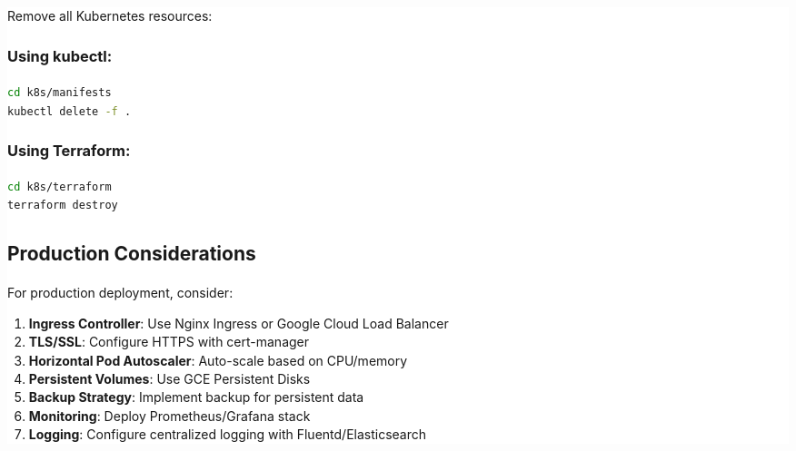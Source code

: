 Remove all Kubernetes resources:

### Using kubectl:
```bash
cd k8s/manifests
kubectl delete -f .
```

### Using Terraform:
```bash
cd k8s/terraform
terraform destroy
```

## Production Considerations

For production deployment, consider:

1. **Ingress Controller**: Use Nginx Ingress or Google Cloud Load Balancer
2. **TLS/SSL**: Configure HTTPS with cert-manager
3. **Horizontal Pod Autoscaler**: Auto-scale based on CPU/memory
4. **Persistent Volumes**: Use GCE Persistent Disks
5. **Backup Strategy**: Implement backup for persistent data
6. **Monitoring**: Deploy Prometheus/Grafana stack
7. **Logging**: Configure centralized logging with Fluentd/Elasticsearch
